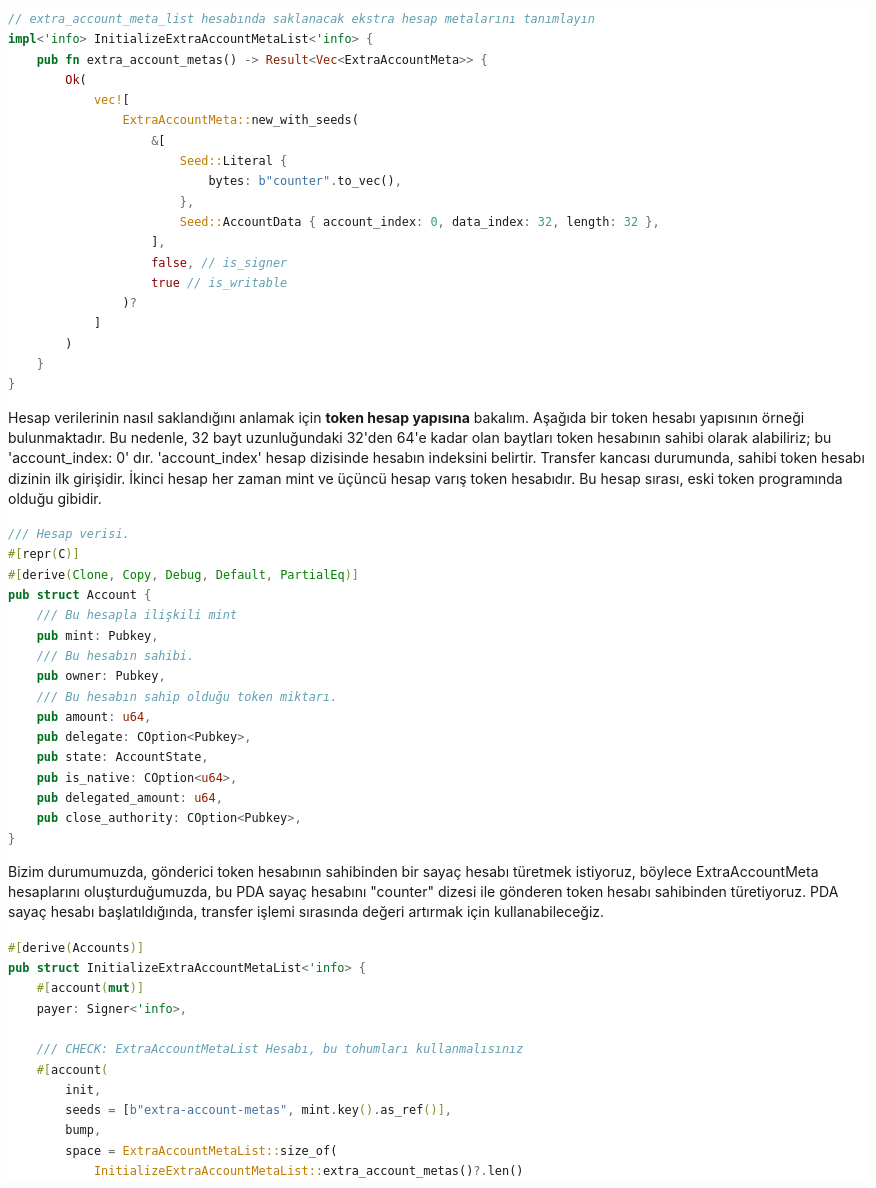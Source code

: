 ```rust
// extra_account_meta_list hesabında saklanacak ekstra hesap metalarını tanımlayın
impl<'info> InitializeExtraAccountMetaList<'info> {
    pub fn extra_account_metas() -> Result<Vec<ExtraAccountMeta>> {
        Ok(
            vec![
                ExtraAccountMeta::new_with_seeds(
                    &[
                        Seed::Literal {
                            bytes: b"counter".to_vec(),
                        },
                        Seed::AccountData { account_index: 0, data_index: 32, length: 32 },
                    ],
                    false, // is_signer
                    true // is_writable
                )?
            ]
        )
    }
}
```

Hesap verilerinin nasıl saklandığını anlamak için **token hesap yapısına** bakalım. Aşağıda bir token hesabı yapısının örneği bulunmaktadır. Bu nedenle, 32 bayt uzunluğundaki 32'den 64'e kadar olan baytları token hesabının sahibi olarak alabiliriz; bu 'account_index: 0' dır. 'account_index' hesap dizisinde hesabın indeksini belirtir. Transfer kancası durumunda, sahibi token hesabı dizinin ilk girişidir. İkinci hesap her zaman mint ve üçüncü hesap varış token hesabıdır. Bu hesap sırası, eski token programında olduğu gibidir.

```rust
/// Hesap verisi.
#[repr(C)]
#[derive(Clone, Copy, Debug, Default, PartialEq)]
pub struct Account {
    /// Bu hesapla ilişkili mint
    pub mint: Pubkey,
    /// Bu hesabın sahibi.
    pub owner: Pubkey,
    /// Bu hesabın sahip olduğu token miktarı.
    pub amount: u64,
    pub delegate: COption<Pubkey>,
    pub state: AccountState,
    pub is_native: COption<u64>,
    pub delegated_amount: u64,
    pub close_authority: COption<Pubkey>,
}
```

Bizim durumumuzda, gönderici token hesabının sahibinden bir sayaç hesabı türetmek istiyoruz, böylece ExtraAccountMeta hesaplarını oluşturduğumuzda, bu PDA sayaç hesabını "counter" dizesi ile gönderen token hesabı sahibinden türetiyoruz. PDA sayaç hesabı başlatıldığında, transfer işlemi sırasında değeri artırmak için kullanabileceğiz.

```rust
#[derive(Accounts)]
pub struct InitializeExtraAccountMetaList<'info> {
    #[account(mut)]
    payer: Signer<'info>,

    /// CHECK: ExtraAccountMetaList Hesabı, bu tohumları kullanmalısınız
    #[account(
        init,
        seeds = [b"extra-account-metas", mint.key().as_ref()],
        bump,
        space = ExtraAccountMetaList::size_of(
            InitializeExtraAccountMetaList::extra_account_metas()?.len()
```